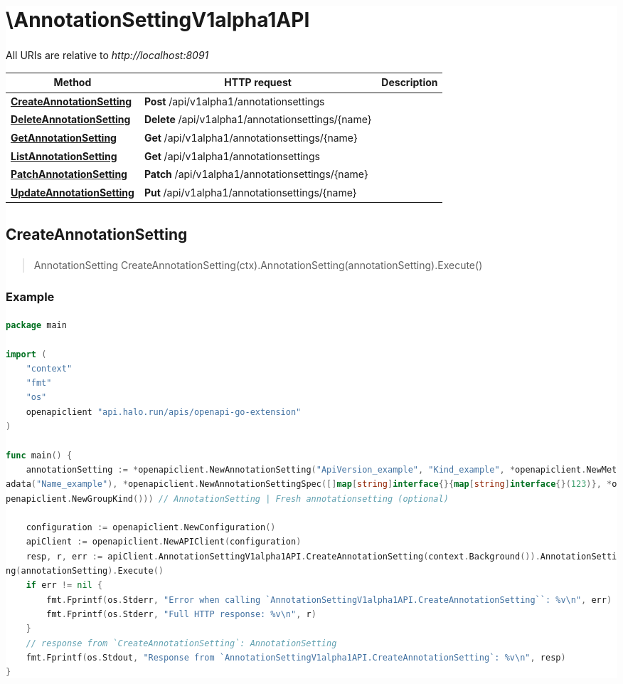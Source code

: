 # \AnnotationSettingV1alpha1API

All URIs are relative to *http://localhost:8091*

Method | HTTP request | Description
------------- | ------------- | -------------
[**CreateAnnotationSetting**](AnnotationSettingV1alpha1API.md#CreateAnnotationSetting) | **Post** /api/v1alpha1/annotationsettings | 
[**DeleteAnnotationSetting**](AnnotationSettingV1alpha1API.md#DeleteAnnotationSetting) | **Delete** /api/v1alpha1/annotationsettings/{name} | 
[**GetAnnotationSetting**](AnnotationSettingV1alpha1API.md#GetAnnotationSetting) | **Get** /api/v1alpha1/annotationsettings/{name} | 
[**ListAnnotationSetting**](AnnotationSettingV1alpha1API.md#ListAnnotationSetting) | **Get** /api/v1alpha1/annotationsettings | 
[**PatchAnnotationSetting**](AnnotationSettingV1alpha1API.md#PatchAnnotationSetting) | **Patch** /api/v1alpha1/annotationsettings/{name} | 
[**UpdateAnnotationSetting**](AnnotationSettingV1alpha1API.md#UpdateAnnotationSetting) | **Put** /api/v1alpha1/annotationsettings/{name} | 



## CreateAnnotationSetting

> AnnotationSetting CreateAnnotationSetting(ctx).AnnotationSetting(annotationSetting).Execute()





### Example

```go
package main

import (
	"context"
	"fmt"
	"os"
	openapiclient "api.halo.run/apis/openapi-go-extension"
)

func main() {
	annotationSetting := *openapiclient.NewAnnotationSetting("ApiVersion_example", "Kind_example", *openapiclient.NewMetadata("Name_example"), *openapiclient.NewAnnotationSettingSpec([]map[string]interface{}{map[string]interface{}(123)}, *openapiclient.NewGroupKind())) // AnnotationSetting | Fresh annotationsetting (optional)

	configuration := openapiclient.NewConfiguration()
	apiClient := openapiclient.NewAPIClient(configuration)
	resp, r, err := apiClient.AnnotationSettingV1alpha1API.CreateAnnotationSetting(context.Background()).AnnotationSetting(annotationSetting).Execute()
	if err != nil {
		fmt.Fprintf(os.Stderr, "Error when calling `AnnotationSettingV1alpha1API.CreateAnnotationSetting``: %v\n", err)
		fmt.Fprintf(os.Stderr, "Full HTTP response: %v\n", r)
	}
	// response from `CreateAnnotationSetting`: AnnotationSetting
	fmt.Fprintf(os.Stdout, "Response from `AnnotationSettingV1alpha1API.CreateAnnotationSetting`: %v\n", resp)
}
```
